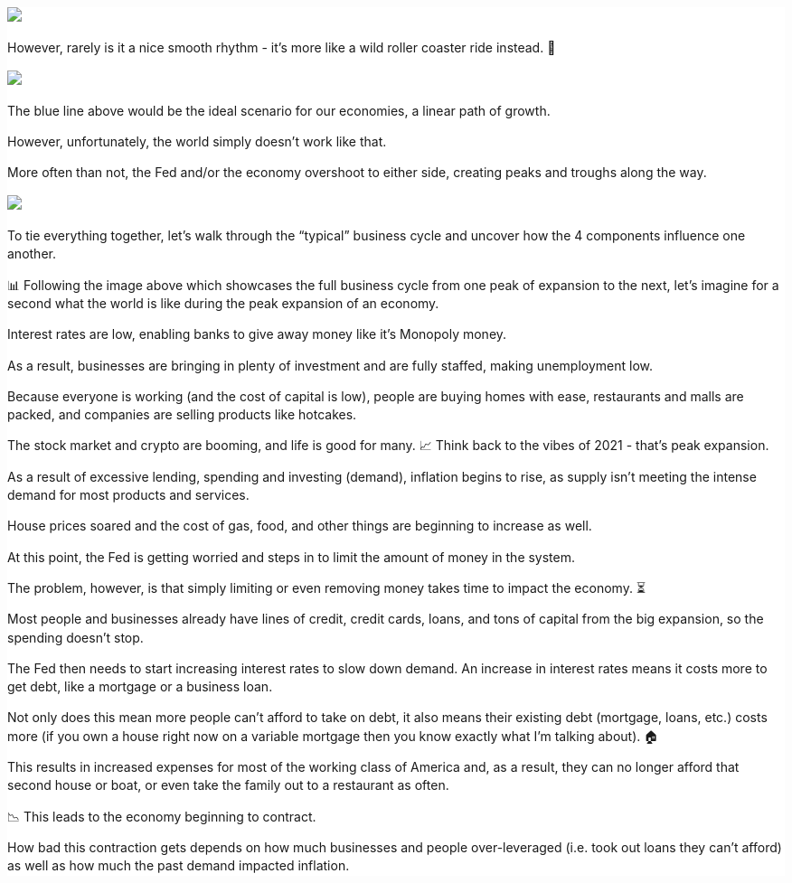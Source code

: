 ![](https://media.beehiiv.com/cdn-cgi/image/fit=scale-down,format=auto,onerror=redirect,quality=80/uploads/asset/file/4778b2e8-eb23-4342-b86c-cbe11fb3f9e4/5260add0-c65c-4364-8a47-fd162c026146_490x652.png?t=1711102334)

However, rarely is it a nice smooth rhythm - it’s more like a wild roller coaster ride instead. 🎢

![](https://media.beehiiv.com/cdn-cgi/image/fit=scale-down,format=auto,onerror=redirect,quality=80/uploads/asset/file/28d5bb47-9831-4fbf-afe8-f51b8fc1b727/6319f9d9-697c-4955-97a6-df99a6297e44_600x360.png?t=1711102334)

The blue line above would be the ideal scenario for our economies, a linear path of growth.

However, unfortunately, the world simply doesn’t work like that.

More often than not, the Fed and/or the economy overshoot to either side, creating peaks and troughs along the way.

![](https://media.beehiiv.com/cdn-cgi/image/fit=scale-down,format=auto,onerror=redirect,quality=80/uploads/asset/file/ec10e88a-8bfb-4a1b-8f4c-ea1b49006f5f/cab6434b-8d19-47bc-9d94-14cd04db8c94_320x320.gif?t=1711102334)

To tie everything together, let’s walk through the “typical” business cycle and uncover how the 4 components influence one another.

📊 Following the image above which showcases the full business cycle from one peak of expansion to the next, let’s imagine for a second what the world is like during the peak expansion of an economy.

Interest rates are low, enabling banks to give away money like it’s Monopoly money.

As a result, businesses are bringing in plenty of investment and are fully staffed, making unemployment low.

Because everyone is working (and the cost of capital is low), people are buying homes with ease, restaurants and malls are packed, and companies are selling products like hotcakes.

The stock market and crypto are booming, and life is good for many. 📈 Think back to the vibes of 2021 - that’s peak expansion.

As a result of excessive lending, spending and investing (demand), inflation begins to rise, as supply isn’t meeting the intense demand for most products and services.

House prices soared and the cost of gas, food, and other things are beginning to increase as well.

At this point, the Fed is getting worried and steps in to limit the amount of money in the system.

The problem, however, is that simply limiting or even removing money takes time to impact the economy. ⏳

Most people and businesses already have lines of credit, credit cards, loans, and tons of capital from the big expansion, so the spending doesn’t stop.

The Fed then needs to start increasing interest rates to slow down demand. An increase in interest rates means it costs more to get debt, like a mortgage or a business loan.

Not only does this mean more people can’t afford to take on debt, it also means their existing debt (mortgage, loans, etc.) costs more (if you own a house right now on a variable mortgage then you know exactly what I’m talking about). 🏠

This results in increased expenses for most of the working class of America and, as a result, they can no longer afford that second house or boat, or even take the family out to a restaurant as often.

📉 This leads to the economy beginning to contract.

How bad this contraction gets depends on how much businesses and people over-leveraged (i.e. took out loans they can’t afford) as well as how much the past demand impacted inflation.
